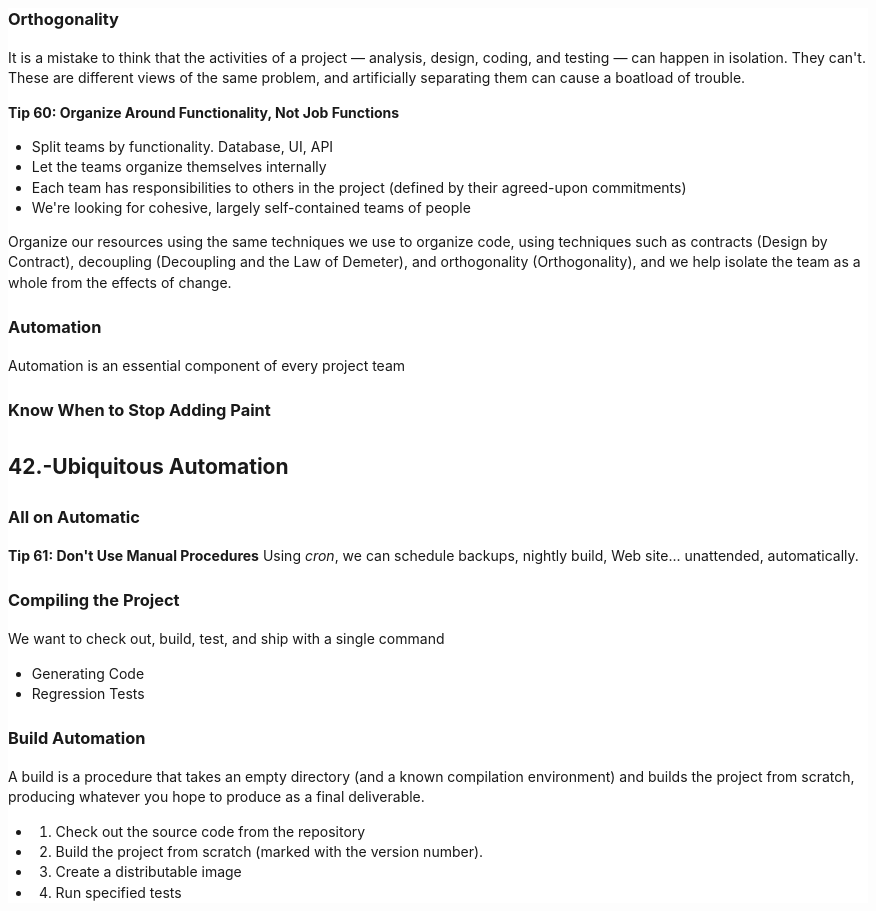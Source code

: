 ### Orthogonality

It is a mistake to think that the activities of a project — analysis, design, coding, and testing — can happen in
isolation. They can't. These are different views of the same problem, and artificially separating them can cause a
boatload of trouble.

**Tip 60: Organize Around Functionality, Not Job Functions**

* Split teams by functionality. Database, UI, API
* Let the teams organize themselves internally
* Each team has responsibilities to others in the project (defined by their agreed-upon commitments)
* We're looking for cohesive, largely self-contained teams of people

Organize our resources using the same techniques we use to organize code, using techniques such as contracts (Design by
Contract), decoupling (Decoupling and the Law of Demeter), and orthogonality (Orthogonality), and we help isolate the
team as a whole from the effects of change.

### Automation

Automation is an essential component of every project team

### Know When to Stop Adding Paint

## 42.-Ubiquitous Automation

### All on Automatic

**Tip 61: Don't Use Manual Procedures**
Using _cron_, we can schedule backups, nightly build, Web site... unattended, automatically.

### Compiling the Project

We want to check out, build, test, and ship with a single command

* Generating Code
* Regression Tests

### Build Automation

A build is a procedure that takes an empty directory (and a known compilation environment) and builds the project from
scratch, producing whatever you hope to produce as a final deliverable.

*
    1. Check out the source code from the repository
*
    2. Build the project from scratch (marked with the version number).
*
    3. Create a distributable image
*
    4. Run specified tests
